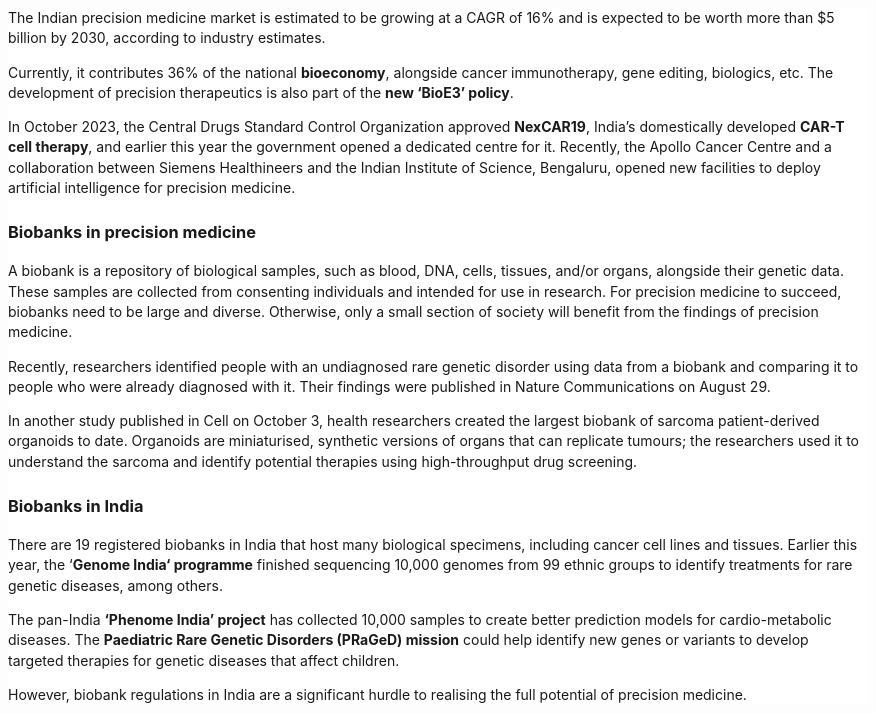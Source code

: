

The Indian precision medicine market is estimated to be growing at a CAGR of 16% and is expected to be worth more than $5 billion by 2030, according to industry estimates.



Currently, it contributes 36% of the national **bioeconomy**, alongside cancer immunotherapy, gene editing, biologics, etc. The development of precision therapeutics is also part of the **new ‘BioE3’ policy**.



In October 2023, the Central Drugs Standard Control Organization approved **NexCAR19**, India’s domestically developed **CAR-T cell therapy**, and earlier this year the government opened a dedicated centre for it. Recently, the Apollo Cancer Centre and a collaboration between Siemens Healthineers and the Indian Institute of Science, Bengaluru, opened new facilities to deploy artificial intelligence for precision medicine.



### Biobanks in precision medicine



A biobank is a repository of biological samples, such as blood, DNA, cells, tissues, and/or organs, alongside their genetic data. These samples are collected from consenting individuals and intended for use in research. For precision medicine to succeed, biobanks need to be large and diverse. Otherwise, only a small section of society will benefit from the findings of precision medicine.



Recently, researchers identified people with an undiagnosed rare genetic disorder using data from a biobank and comparing it to people who were already diagnosed with it. Their findings were published in Nature Communications on August 29.



In another study published in Cell on October 3, health researchers created the largest biobank of sarcoma patient-derived organoids to date. Organoids are miniaturised, synthetic versions of organs that can replicate tumours; the researchers used it to understand the sarcoma and identify potential therapies using high-throughput drug screening.



### Biobanks in India



There are 19 registered biobanks in India that host many biological specimens, including cancer cell lines and tissues. Earlier this year, the ‘**Genome India‘ programme** finished sequencing 10,000 genomes from 99 ethnic groups to identify treatments for rare genetic diseases, among others.



The pan-India **‘Phenome India’ project** has collected 10,000 samples to create better prediction models for cardio-metabolic diseases. The **Paediatric Rare Genetic Disorders (PRaGeD) mission** could help identify new genes or variants to develop targeted therapies for genetic diseases that affect children.



However, biobank regulations in India are a significant hurdle to realising the full potential of precision medicine.

